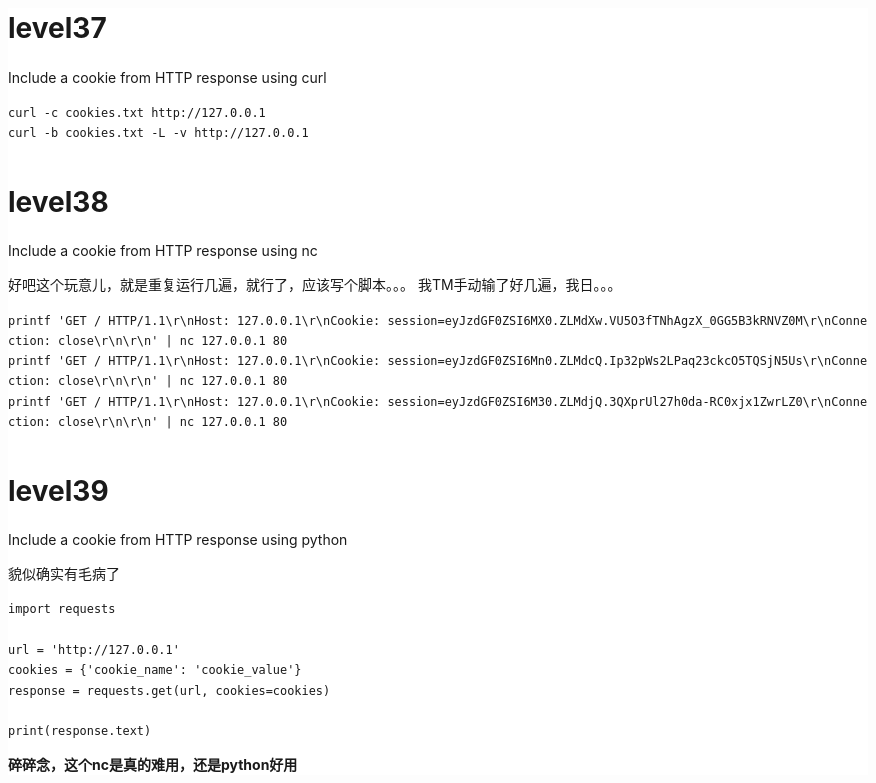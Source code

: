 # level37

Include a cookie from HTTP response using curl
```
curl -c cookies.txt http://127.0.0.1
curl -b cookies.txt -L -v http://127.0.0.1
```

# level38

Include a cookie from HTTP response using nc

好吧这个玩意儿，就是重复运行几遍，就行了，应该写个脚本。。。
我TM手动输了好几遍，我日。。。
```
printf 'GET / HTTP/1.1\r\nHost: 127.0.0.1\r\nCookie: session=eyJzdGF0ZSI6MX0.ZLMdXw.VU5O3fTNhAgzX_0GG5B3kRNVZ0M\r\nConnection: close\r\n\r\n' | nc 127.0.0.1 80
printf 'GET / HTTP/1.1\r\nHost: 127.0.0.1\r\nCookie: session=eyJzdGF0ZSI6Mn0.ZLMdcQ.Ip32pWs2LPaq23ckcO5TQSjN5Us\r\nConnection: close\r\n\r\n' | nc 127.0.0.1 80
printf 'GET / HTTP/1.1\r\nHost: 127.0.0.1\r\nCookie: session=eyJzdGF0ZSI6M30.ZLMdjQ.3QXprUl27h0da-RC0xjx1ZwrLZ0\r\nConnection: close\r\n\r\n' | nc 127.0.0.1 80

```

# level39

Include a cookie from HTTP response using python

貌似确实有毛病了
```
import requests

url = 'http://127.0.0.1'
cookies = {'cookie_name': 'cookie_value'}
response = requests.get(url, cookies=cookies)

print(response.text)
```

**碎碎念，这个nc是真的难用，还是python好用**